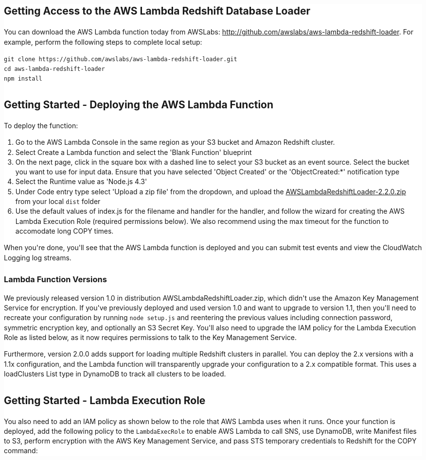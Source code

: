 ## Getting Access to the AWS Lambda Redshift Database Loader
You can download the AWS Lambda function today from AWSLabs: http://github.com/awslabs/aws-lambda-redshift-loader. For example, perform the following steps to complete local setup:

```
git clone https://github.com/awslabs/aws-lambda-redshift-loader.git
cd aws-lambda-redshift-loader
npm install
```

## Getting Started - Deploying the AWS Lambda Function
To deploy the function:

1.	Go to the AWS Lambda Console in the same region as your S3 bucket and Amazon Redshift cluster.
2.	Select Create a Lambda function and select the 'Blank Function' blueprint
3. On the next page, click in the square box with a dashed line to select your S3 bucket as an event source. Select the bucket you want to use for input data. Ensure that you have selected 'Object Created' or the 'ObjectCreated:*' notification type 
3. Select the Runtime value as 'Node.js 4.3'
3.	Under Code entry type select 'Upload a zip file' from the dropdown, and upload the [AWSLambdaRedshiftLoader-2.2.0.zip](https://github.com/awslabs/aws-lambda-redshift-loader/blob/master/dist/AWSLambdaRedshiftLoader-2.2.0.zip) from your local ```dist``` folder
4.	Use the default values of index.js for the filename and handler for the handler, and follow the wizard for creating the AWS Lambda Execution Role (required permissions below).  We also recommend using the max timeout for the function to accomodate long COPY times.

When you're done, you'll see that the AWS Lambda function is deployed and you
can submit test events and view the CloudWatch Logging log streams.

### Lambda Function Versions
We previously released version 1.0 in distribution AWSLambdaRedshiftLoader.zip,
which didn't use the Amazon Key Management Service for encryption. If you've
previously deployed and used version 1.0 and want to upgrade to version 1.1,
then you'll need to recreate your configuration by running `node setup.js` and
reentering the previous values including connection password, symmetric encryption key, and optionally an S3 Secret Key.
You'll also need to upgrade the IAM policy for the Lambda Execution Role as listed
below, as it now requires permissions to talk to the Key Management Service.

Furthermore, version 2.0.0 adds support for loading multiple Redshift clusters in
parallel. You can deploy the 2.x versions with a 1.1x configuration, and the
Lambda function will transparently upgrade your configuration to a 2.x compatible
format. This uses a loadClusters List type in DynamoDB to track all clusters to
be loaded.

## Getting Started - Lambda Execution Role
You also need to add an IAM policy as shown below to the role that AWS Lambda
uses when it runs. Once your function is deployed, add the following policy to
the `LambdaExecRole` to enable AWS Lambda to call SNS, use DynamoDB, write Manifest
files to S3, perform encryption with the AWS Key Management Service, and pass STS temporary
credentials to Redshift for the COPY command:

